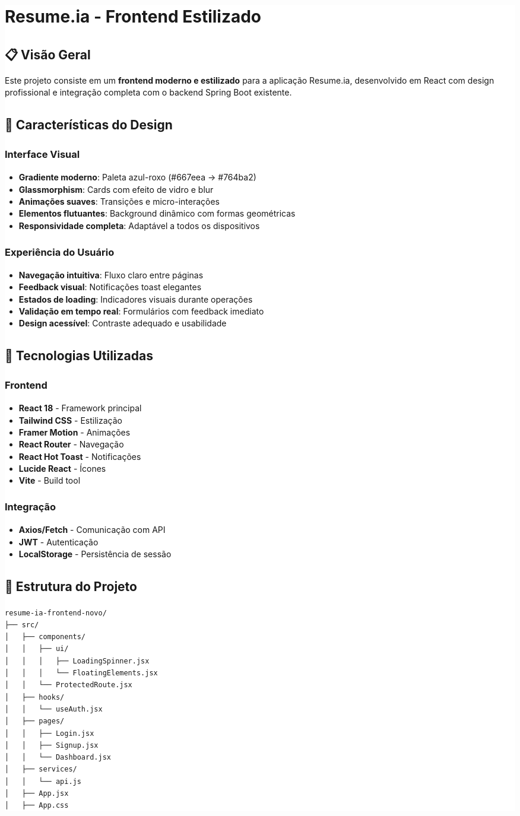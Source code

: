 # Resume.ia - Frontend Estilizado

## 📋 Visão Geral

Este projeto consiste em um **frontend moderno e estilizado** para a aplicação Resume.ia, desenvolvido em React com design profissional e integração completa com o backend Spring Boot existente.

## 🎨 Características do Design

### Interface Visual
- **Gradiente moderno**: Paleta azul-roxo (#667eea → #764ba2)
- **Glassmorphism**: Cards com efeito de vidro e blur
- **Animações suaves**: Transições e micro-interações
- **Elementos flutuantes**: Background dinâmico com formas geométricas
- **Responsividade completa**: Adaptável a todos os dispositivos

### Experiência do Usuário
- **Navegação intuitiva**: Fluxo claro entre páginas
- **Feedback visual**: Notificações toast elegantes
- **Estados de loading**: Indicadores visuais durante operações
- **Validação em tempo real**: Formulários com feedback imediato
- **Design acessível**: Contraste adequado e usabilidade

## 🚀 Tecnologias Utilizadas

### Frontend
- **React 18** - Framework principal
- **Tailwind CSS** - Estilização
- **Framer Motion** - Animações
- **React Router** - Navegação
- **React Hot Toast** - Notificações
- **Lucide React** - Ícones
- **Vite** - Build tool

### Integração
- **Axios/Fetch** - Comunicação com API
- **JWT** - Autenticação
- **LocalStorage** - Persistência de sessão

## 📁 Estrutura do Projeto

```
resume-ia-frontend-novo/
├── src/
│   ├── components/
│   │   ├── ui/
│   │   │   ├── LoadingSpinner.jsx
│   │   │   └── FloatingElements.jsx
│   │   └── ProtectedRoute.jsx
│   ├── hooks/
│   │   └── useAuth.jsx
│   ├── pages/
│   │   ├── Login.jsx
│   │   ├── Signup.jsx
│   │   └── Dashboard.jsx
│   ├── services/
│   │   └── api.js
│   ├── App.jsx
│   ├── App.css
```
